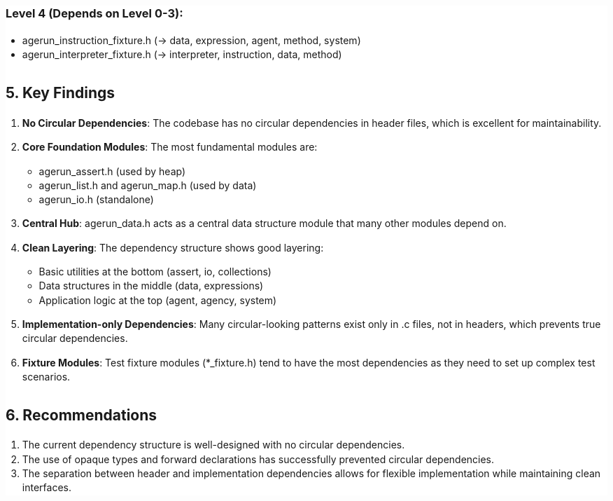 ### Level 4 (Depends on Level 0-3):
- agerun_instruction_fixture.h (→ data, expression, agent, method, system)
- agerun_interpreter_fixture.h (→ interpreter, instruction, data, method)

## 5. Key Findings

1. **No Circular Dependencies**: The codebase has no circular dependencies in header files, which is excellent for maintainability.

2. **Core Foundation Modules**: The most fundamental modules are:
   - agerun_assert.h (used by heap)
   - agerun_list.h and agerun_map.h (used by data)
   - agerun_io.h (standalone)

3. **Central Hub**: agerun_data.h acts as a central data structure module that many other modules depend on.

4. **Clean Layering**: The dependency structure shows good layering:
   - Basic utilities at the bottom (assert, io, collections)
   - Data structures in the middle (data, expressions)
   - Application logic at the top (agent, agency, system)

5. **Implementation-only Dependencies**: Many circular-looking patterns exist only in .c files, not in headers, which prevents true circular dependencies.

6. **Fixture Modules**: Test fixture modules (*_fixture.h) tend to have the most dependencies as they need to set up complex test scenarios.

## 6. Recommendations

1. The current dependency structure is well-designed with no circular dependencies.
2. The use of opaque types and forward declarations has successfully prevented circular dependencies.
3. The separation between header and implementation dependencies allows for flexible implementation while maintaining clean interfaces.
